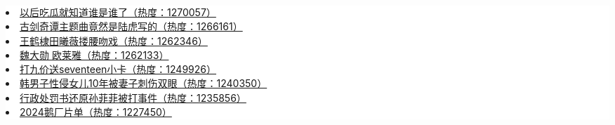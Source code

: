 <li>
<a href="https://s.weibo.com/weibo?q=%23%E4%BB%A5%E5%90%8E%E5%90%83%E7%93%9C%E5%B0%B1%E7%9F%A5%E9%81%93%E8%B0%81%E6%98%AF%E8%B0%81%E4%BA%86%23" target="weibo">
以后吃瓜就知道谁是谁了（热度：1270057）
</a>
</li>

<li>
<a href="https://s.weibo.com/weibo?q=%23%E5%8F%A4%E5%89%91%E5%A5%87%E8%B0%AD%E4%B8%BB%E9%A2%98%E6%9B%B2%E7%AB%9F%E7%84%B6%E6%98%AF%E9%99%86%E8%99%8E%E5%86%99%E7%9A%84%23" target="weibo">
古剑奇谭主题曲竟然是陆虎写的（热度：1266161）
</a>
</li>

<li>
<a href="https://s.weibo.com/weibo?q=%23%E7%8E%8B%E9%B9%A4%E6%A3%A3%E7%94%B0%E6%9B%A6%E8%96%87%E6%90%82%E8%85%B0%E5%90%BB%E6%88%8F%23" target="weibo">
王鹤棣田曦薇搂腰吻戏（热度：1262346）
</a>
</li>

<li>
<a href="https://s.weibo.com/weibo?q=%23%E9%AD%8F%E5%A4%A7%E5%8B%8B%20%E6%AC%A7%E8%8E%B1%E9%9B%85%23" target="weibo">
魏大勋 欧莱雅（热度：1262133）
</a>
</li>

<li>
<a href="https://s.weibo.com/weibo?q=%23%E6%89%93%E4%B9%9D%E4%BB%B7%E9%80%81seventeen%E5%B0%8F%E5%8D%A1%23" target="weibo">
打九价送seventeen小卡（热度：1249926）
</a>
</li>

<li>
<a href="https://s.weibo.com/weibo?q=%23%E9%9F%A9%E7%94%B7%E5%AD%90%E6%80%A7%E4%BE%B5%E5%A5%B3%E5%84%BF10%E5%B9%B4%E8%A2%AB%E5%A6%BB%E5%AD%90%E5%88%BA%E4%BC%A4%E5%8F%8C%E7%9C%BC%23" target="weibo">
韩男子性侵女儿10年被妻子刺伤双眼（热度：1240350）
</a>
</li>

<li>
<a href="https://s.weibo.com/weibo?q=%23%E8%A1%8C%E6%94%BF%E5%A4%84%E7%BD%9A%E4%B9%A6%E8%BF%98%E5%8E%9F%E5%AD%99%E8%8F%B2%E8%8F%B2%E8%A2%AB%E6%89%93%E4%BA%8B%E4%BB%B6%23" target="weibo">
行政处罚书还原孙菲菲被打事件（热度：1235856）
</a>
</li>

<li>
<a href="https://s.weibo.com/weibo?q=%232024%E9%B9%85%E5%8E%82%E7%89%87%E5%8D%95%23" target="weibo">
2024鹅厂片单（热度：1227450）
</a>
</li>
